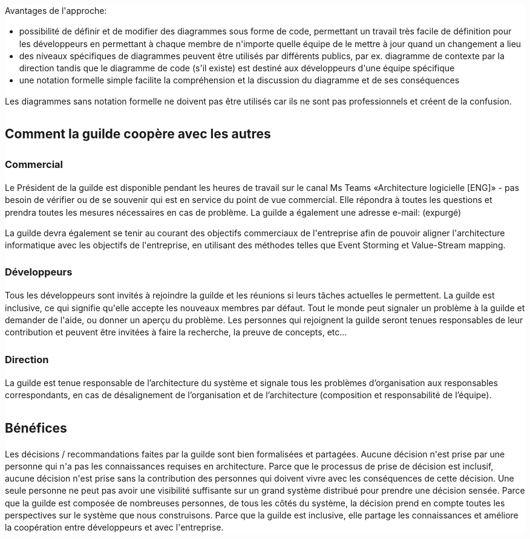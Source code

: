 Avantages de l'approche:
 - possibilité de définir et de modifier des diagrammes sous forme de code, permettant un travail très facile de définition pour les développeurs en permettant à chaque membre de n'importe quelle équipe de le mettre à jour quand un changement a lieu
 - des niveaux spécifiques de diagrammes peuvent être utilisés par différents publics, par ex. diagramme de contexte par la direction tandis que le diagramme de code (s'il existe) est destiné aux développeurs d'une équipe spécifique
 - une notation formelle simple facilite la compréhension et la discussion du diagramme et de ses conséquences

Les diagrammes sans notation formelle ne doivent pas être utilisés car ils ne sont pas professionnels et créent de la confusion.

## Comment la guilde coopère avec les autres

### Commercial

Le Président de la guilde est disponible pendant les heures de travail sur le canal Ms Teams «Architecture logicielle [ENG]» - pas besoin de vérifier ou de se souvenir qui est en service du point de vue commercial. Elle répondra à toutes les questions et prendra toutes les mesures nécessaires en cas de problème.
La guilde a également une adresse e-mail: (expurgé)

La guilde devra également se tenir au courant des objectifs commerciaux de l'entreprise afin de pouvoir aligner l'architecture informatique avec les objectifs de l'entreprise, en utilisant des méthodes telles que Event Storming et Value-Stream mapping.

### Développeurs

Tous les développeurs sont invités à rejoindre la guilde et les réunions si leurs tâches actuelles le permettent.
La guilde est inclusive, ce qui signifie qu'elle accepte les nouveaux membres par défaut.
Tout le monde peut signaler un problème à la guilde et demander de l'aide, ou donner un aperçu du problème.
Les personnes qui rejoignent la guilde seront tenues responsables de leur contribution et peuvent être invitées à faire la recherche, la preuve de concepts, etc...

### Direction

La guilde est tenue responsable de l’architecture du système et signale tous les problèmes d’organisation aux responsables correspondants, en cas de désalignement de l’organisation et de l’architecture (composition et responsabilité de l’équipe).

## Bénéfices

Les décisions / recommandations faites par la guilde sont bien formalisées et partagées. Aucune décision n'est prise par une personne qui n'a pas les connaissances requises en architecture.
Parce que le processus de prise de décision est inclusif, aucune décision n'est prise sans la contribution des personnes qui doivent vivre avec les conséquences de cette décision.
Une seule personne ne peut pas avoir une visibilité suffisante sur un grand système distribué pour prendre une décision sensée. Parce que la guilde est composée de nombreuses personnes, de tous les côtés du système, la décision prend en compte toutes les perspectives sur le système que nous construisons.
Parce que la guilde est inclusive, elle partage les connaissances et améliore la coopération entre développeurs et avec l'entreprise.
